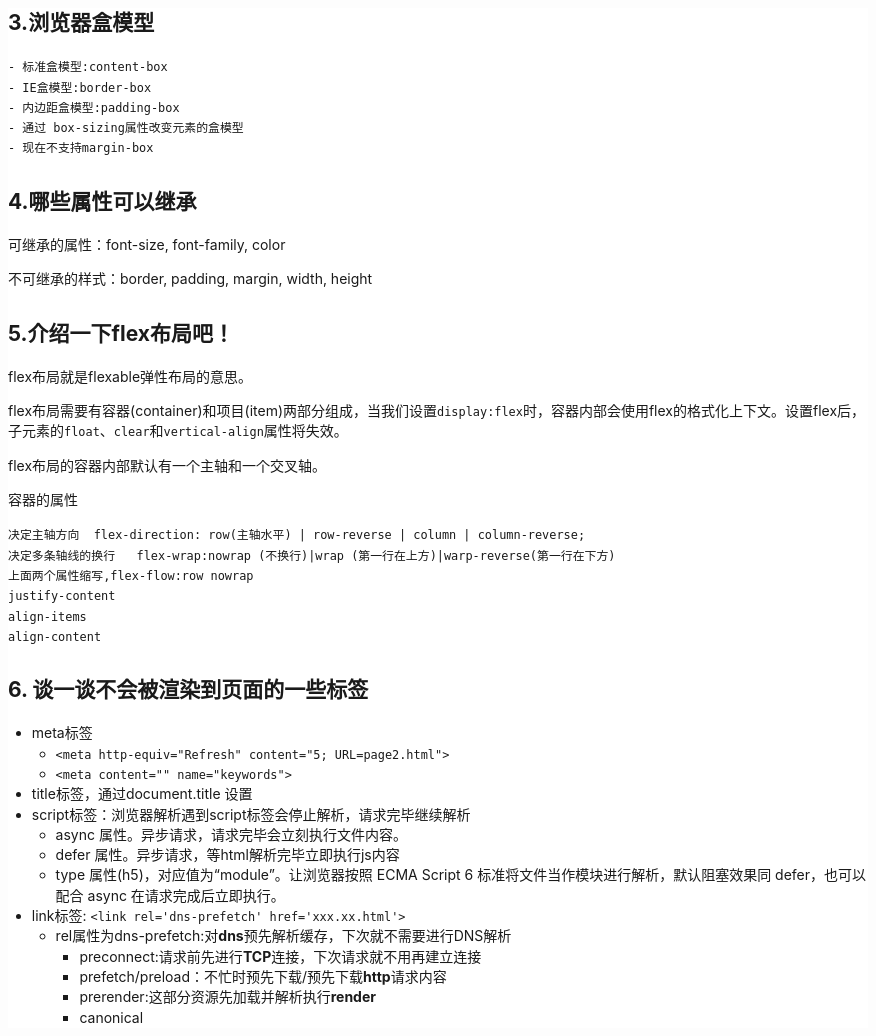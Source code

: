 

## 3.浏览器盒模型

```
- 标准盒模型:content-box
- IE盒模型:border-box
- 内边距盒模型:padding-box
- 通过 box-sizing属性改变元素的盒模型
- 现在不支持margin-box
```

## 4.哪些属性可以继承

可继承的属性：font-size, font-family, color

不可继承的样式：border, padding, margin, width, height

## 5.介绍一下flex布局吧！

flex布局就是flexable弹性布局的意思。

flex布局需要有容器(container)和项目(item)两部分组成，当我们设置`display:flex`时，容器内部会使用flex的格式化上下文。设置flex后，子元素的`float`、`clear`和`vertical-align`属性将失效。

flex布局的容器内部默认有一个主轴和一个交叉轴。

容器的属性

```
决定主轴方向	flex-direction: row(主轴水平) | row-reverse | column | column-reverse;
决定多条轴线的换行	flex-wrap:nowrap (不换行)|wrap (第一行在上方)|warp-reverse(第一行在下方)
上面两个属性缩写,flex-flow:row nowrap
justify-content
align-items
align-content
```

## 6. 谈一谈不会被渲染到页面的一些标签

- meta标签
  - `<meta http-equiv="Refresh" content="5; URL=page2.html">`
  - `<meta content="" name="keywords">`
- title标签，通过document.title 设置
- script标签：浏览器解析遇到script标签会停止解析，请求完毕继续解析
  - async 属性。异步请求，请求完毕会立刻执行文件内容。
  - defer 属性。异步请求，等html解析完毕立即执行js内容
  - type 属性(h5)，对应值为“module”。让浏览器按照 ECMA Script 6 标准将文件当作模块进行解析，默认阻塞效果同 defer，也可以配合 async 在请求完成后立即执行。
- link标签: `<link rel='dns-prefetch' href='xxx.xx.html'>`
  - rel属性为dns-prefetch:对**dns**预先解析缓存，下次就不需要进行DNS解析
    - preconnect:请求前先进行**TCP**连接，下次请求就不用再建立连接
    - prefetch/preload：不忙时预先下载/预先下载**http**请求内容
    - prerender:这部分资源先加载并解析执行**render**
    - canonical
